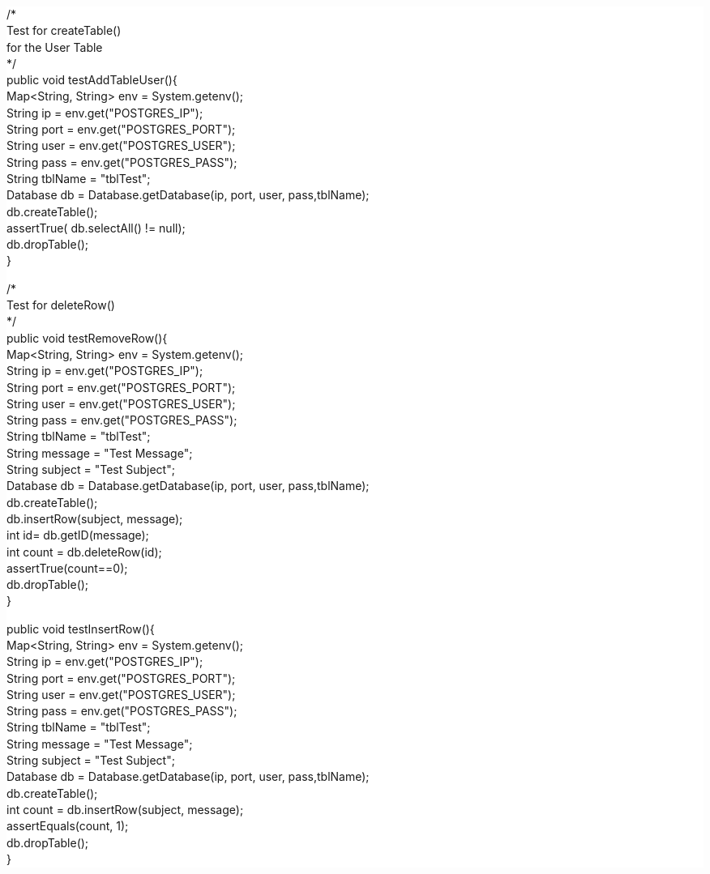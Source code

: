 /*  
  Test for createTable()  
  for the User Table  
*/  
public void testAddTableUser(){  
    Map<String, String> env = System.getenv();  
    String ip = env.get("POSTGRES_IP");  
    String port = env.get("POSTGRES_PORT");  
    String user = env.get("POSTGRES_USER");  
    String pass = env.get("POSTGRES_PASS");  
    String tblName = "tblTest";  
    Database db = Database.getDatabase(ip, port, user, pass,tblName);  
    db.createTable();  
    assertTrue( db.selectAll() != null);  
    db.dropTable();  
}  

/*  
 Test for deleteRow()  
*/  
public void testRemoveRow(){  
    Map<String, String> env = System.getenv();  
    String ip = env.get("POSTGRES_IP");  
    String port = env.get("POSTGRES_PORT");  
    String user = env.get("POSTGRES_USER");  
    String pass = env.get("POSTGRES_PASS");  
    String tblName = "tblTest";  
    String message = "Test Message";  
    String subject = "Test Subject";  
    Database db = Database.getDatabase(ip, port, user, pass,tblName);  
    db.createTable();  
    db.insertRow(subject, message);  
    int id= db.getID(message);  
    int count = db.deleteRow(id);  
    assertTrue(count==0);  
    db.dropTable();  
}  

public void testInsertRow(){  
    Map<String, String> env = System.getenv();  
    String ip = env.get("POSTGRES_IP");  
    String port = env.get("POSTGRES_PORT");  
    String user = env.get("POSTGRES_USER");  
    String pass = env.get("POSTGRES_PASS");  
    String tblName = "tblTest";  
    String message = "Test Message";  
    String subject = "Test Subject";  
    Database db = Database.getDatabase(ip, port, user, pass,tblName);  
    db.createTable();  
    int count = db.insertRow(subject, message);  
    assertEquals(count, 1);  
    db.dropTable();  
}  
